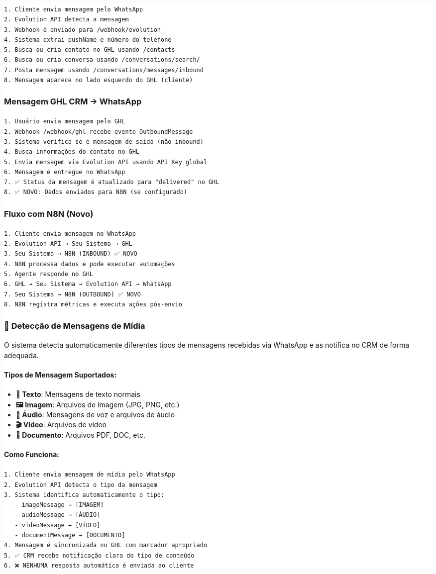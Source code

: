 ```
1. Cliente envia mensagem pelo WhatsApp
2. Evolution API detecta a mensagem
3. Webhook é enviado para /webhook/evolution
4. Sistema extrai pushName e número do telefone
5. Busca ou cria contato no GHL usando /contacts
6. Busca ou cria conversa usando /conversations/search/
7. Posta mensagem usando /conversations/messages/inbound
8. Mensagem aparece no lado esquerdo do GHL (cliente)
```

### Mensagem GHL CRM → WhatsApp

```
1. Usuário envia mensagem pelo GHL
2. Webhook /webhook/ghl recebe evento OutboundMessage
3. Sistema verifica se é mensagem de saída (não inbound)
4. Busca informações do contato no GHL
5. Envia mensagem via Evolution API usando API Key global
6. Mensagem é entregue no WhatsApp
7. ✅ Status da mensagem é atualizado para "delivered" no GHL
8. ✅ NOVO: Dados enviados para N8N (se configurado)
```

### Fluxo com N8N (Novo)

```
1. Cliente envia mensagem no WhatsApp
2. Evolution API → Seu Sistema → GHL
3. Seu Sistema → N8N (INBOUND) ✅ NOVO
4. N8N processa dados e pode executar automações
5. Agente responde no GHL
6. GHL → Seu Sistema → Evolution API → WhatsApp
7. Seu Sistema → N8N (OUTBOUND) ✅ NOVO
8. N8N registra métricas e executa ações pós-envio
```

### 📱 **Detecção de Mensagens de Mídia**

O sistema detecta automaticamente diferentes tipos de mensagens recebidas via WhatsApp e as notifica no CRM de forma adequada.

#### **Tipos de Mensagem Suportados:**

- **📝 Texto**: Mensagens de texto normais
- **🖼️ Imagem**: Arquivos de imagem (JPG, PNG, etc.)
- **🎵 Áudio**: Mensagens de voz e arquivos de áudio
- **🎬 Vídeo**: Arquivos de vídeo
- **📄 Documento**: Arquivos PDF, DOC, etc.

#### **Como Funciona:**

```
1. Cliente envia mensagem de mídia pelo WhatsApp
2. Evolution API detecta o tipo da mensagem
3. Sistema identifica automaticamente o tipo:
   - imageMessage → [IMAGEM]
   - audioMessage → [ÁUDIO]
   - videoMessage → [VÍDEO]
   - documentMessage → [DOCUMENTO]
4. Mensagem é sincronizada no GHL com marcador apropriado
5. ✅ CRM recebe notificação clara do tipo de conteúdo
6. ❌ NENHUMA resposta automática é enviada ao cliente
```
